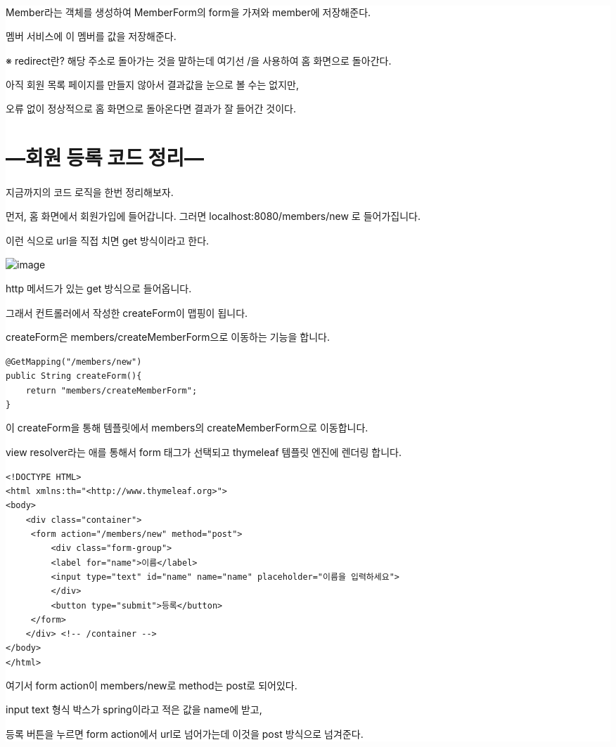 Member라는 객체를 생성하여 MemberForm의 form을 가져와 member에 저장해준다.

멤버 서비스에 이 멤버를 값을 저장해준다.

※ redirect란? 해당 주소로 돌아가는 것을 말하는데 여기선 /을 사용하여 홈 화면으로 돌아간다.

아직 회원 목록 페이지를 만들지 않아서 결과값을 눈으로 볼 수는 없지만,

오류 없이 정상적으로 홈 화면으로 돌아온다면 결과가 잘 들어간 것이다.

# —회원 등록 코드 정리—

지금까지의 코드 로직을 한번 정리해보자.

먼저, 홈 화면에서 회원가입에 들어갑니다. 그러면 localhost:8080/members/new 로 들어가집니다.

이런 식으로 url을 직접 치면 get 방식이라고 한다.

![image](https://github.com/rorrxr/daily_study/assets/17608032/859e9dd6-a648-4321-a976-f9ee953f9ed3)

http 메서드가 있는 get 방식으로 들어옵니다.

그래서 컨트롤러에서 작성한 createForm이 맵핑이 됩니다.

createForm은 members/createMemberForm으로 이동하는 기능을 합니다.
```
@GetMapping("/members/new")
public String createForm(){
	return "members/createMemberForm";
}
```

이 createForm을 통해 템플릿에서 members의 createMemberForm으로 이동합니다.

view resolver라는 애를 통해서 form 태그가 선택되고 thymeleaf 템플릿 엔진에 렌더링 합니다.
```
<!DOCTYPE HTML>
<html xmlns:th="<http://www.thymeleaf.org>">
<body>
	<div class="container">
	 <form action="/members/new" method="post">
		 <div class="form-group">
		 <label for="name">이름</label>
		 <input type="text" id="name" name="name" placeholder="이름을 입력하세요">
		 </div>
		 <button type="submit">등록</button>
	 </form>
	</div> <!-- /container -->
</body>
</html>
```

여기서 form action이 members/new로 method는 post로 되어있다.

input text 형식 박스가 spring이라고 적은 값을 name에 받고,

등록 버튼을 누르면 form action에서 url로 넘어가는데 이것을 post 방식으로 넘겨준다.
